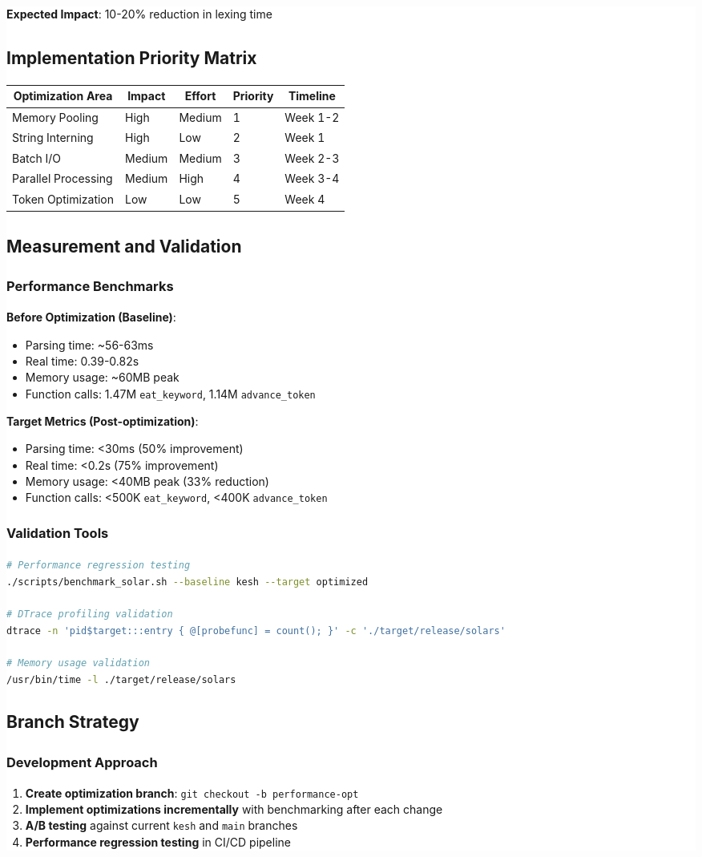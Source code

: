 **Expected Impact**: 10-20% reduction in lexing time

## Implementation Priority Matrix

| Optimization Area | Impact | Effort | Priority | Timeline |
|------------------|--------|--------|----------|----------|
| Memory Pooling | High | Medium | 1 | Week 1-2 |
| String Interning | High | Low | 2 | Week 1 |  
| Batch I/O | Medium | Medium | 3 | Week 2-3 |
| Parallel Processing | Medium | High | 4 | Week 3-4 |
| Token Optimization | Low | Low | 5 | Week 4 |

## Measurement and Validation

### Performance Benchmarks
**Before Optimization (Baseline)**:
- Parsing time: ~56-63ms
- Real time: 0.39-0.82s  
- Memory usage: ~60MB peak
- Function calls: 1.47M `eat_keyword`, 1.14M `advance_token`

**Target Metrics (Post-optimization)**:
- Parsing time: <30ms (50% improvement)
- Real time: <0.2s (75% improvement)
- Memory usage: <40MB peak (33% reduction)
- Function calls: <500K `eat_keyword`, <400K `advance_token`

### Validation Tools
```bash
# Performance regression testing
./scripts/benchmark_solar.sh --baseline kesh --target optimized

# DTrace profiling validation  
dtrace -n 'pid$target:::entry { @[probefunc] = count(); }' -c './target/release/solars'

# Memory usage validation
/usr/bin/time -l ./target/release/solars
```

## Branch Strategy

### Development Approach
1. **Create optimization branch**: `git checkout -b performance-opt`
2. **Implement optimizations incrementally** with benchmarking after each change
3. **A/B testing** against current `kesh` and `main` branches
4. **Performance regression testing** in CI/CD pipeline

